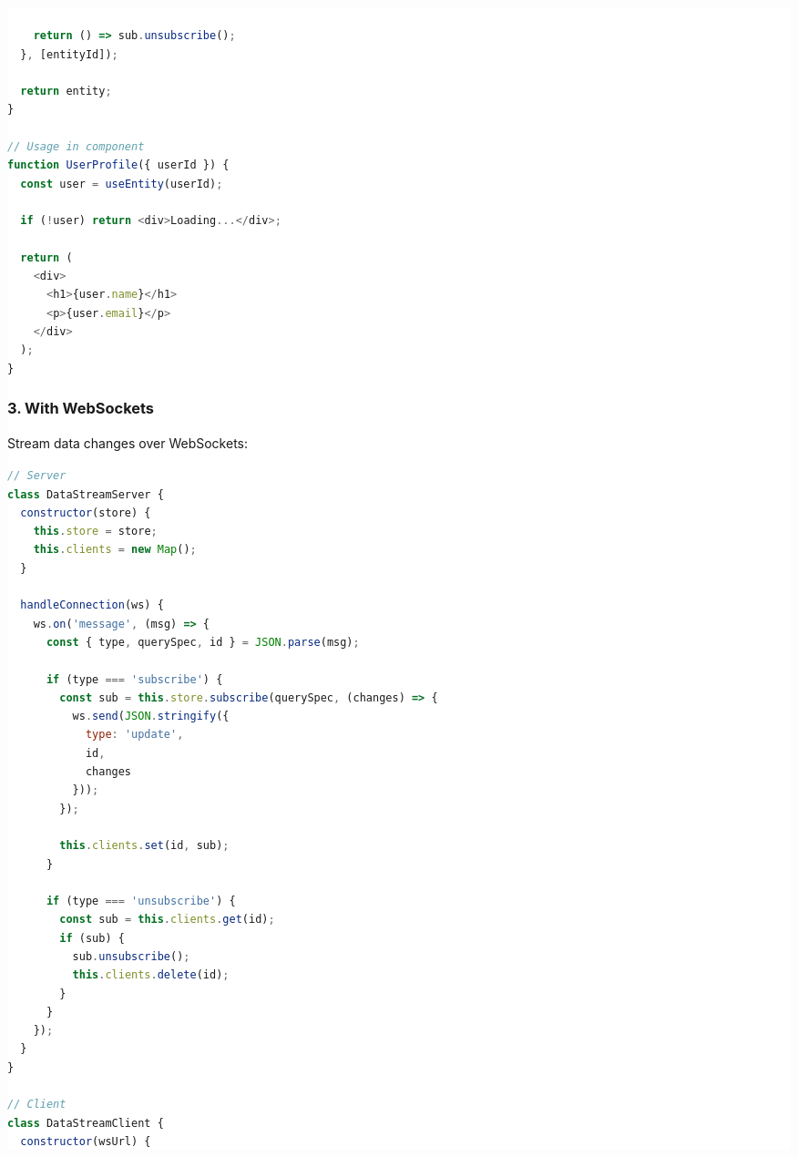 ```javascript
    
    return () => sub.unsubscribe();
  }, [entityId]);
  
  return entity;
}

// Usage in component
function UserProfile({ userId }) {
  const user = useEntity(userId);
  
  if (!user) return <div>Loading...</div>;
  
  return (
    <div>
      <h1>{user.name}</h1>
      <p>{user.email}</p>
    </div>
  );
}
```

### 3. With WebSockets

Stream data changes over WebSockets:

```javascript
// Server
class DataStreamServer {
  constructor(store) {
    this.store = store;
    this.clients = new Map();
  }
  
  handleConnection(ws) {
    ws.on('message', (msg) => {
      const { type, querySpec, id } = JSON.parse(msg);
      
      if (type === 'subscribe') {
        const sub = this.store.subscribe(querySpec, (changes) => {
          ws.send(JSON.stringify({
            type: 'update',
            id,
            changes
          }));
        });
        
        this.clients.set(id, sub);
      }
      
      if (type === 'unsubscribe') {
        const sub = this.clients.get(id);
        if (sub) {
          sub.unsubscribe();
          this.clients.delete(id);
        }
      }
    });
  }
}

// Client
class DataStreamClient {
  constructor(wsUrl) {
```